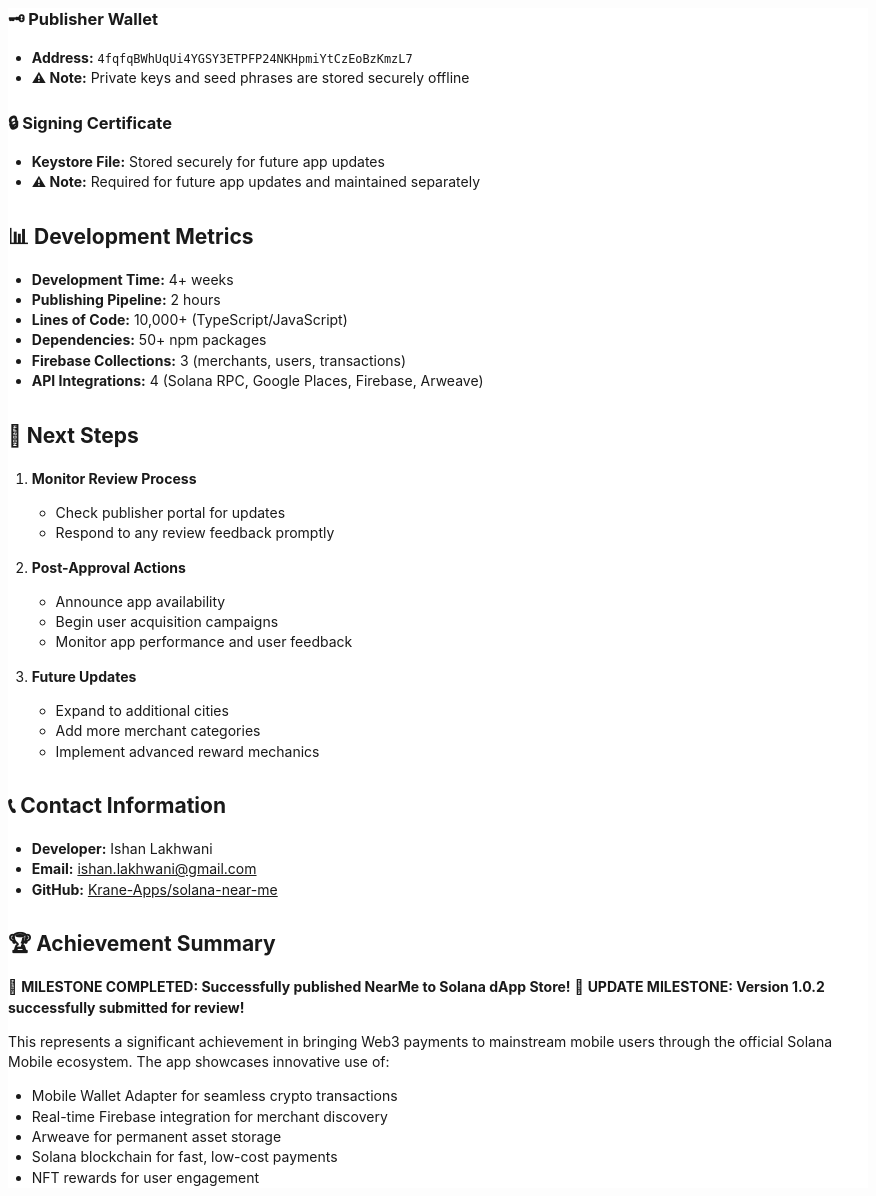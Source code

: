 ### 🗝️ Publisher Wallet
- **Address:** `4fqfqBWhUqUi4YGSY3ETPFP24NKHpmiYtCzEoBzKmzL7`
- **⚠️ Note:** Private keys and seed phrases are stored securely offline

### 🔒 Signing Certificate
- **Keystore File:** Stored securely for future app updates
- **⚠️ Note:** Required for future app updates and maintained separately

## 📊 Development Metrics

- **Development Time:** 4+ weeks
- **Publishing Pipeline:** 2 hours
- **Lines of Code:** 10,000+ (TypeScript/JavaScript)
- **Dependencies:** 50+ npm packages
- **Firebase Collections:** 3 (merchants, users, transactions)
- **API Integrations:** 4 (Solana RPC, Google Places, Firebase, Arweave)

## 🎯 Next Steps

1. **Monitor Review Process**
   - Check publisher portal for updates
   - Respond to any review feedback promptly

2. **Post-Approval Actions**
   - Announce app availability
   - Begin user acquisition campaigns
   - Monitor app performance and user feedback

3. **Future Updates**
   - Expand to additional cities
   - Add more merchant categories
   - Implement advanced reward mechanics

## 📞 Contact Information

- **Developer:** Ishan Lakhwani
- **Email:** ishan.lakhwani@gmail.com
- **GitHub:** [Krane-Apps/solana-near-me](https://github.com/Krane-Apps/solana-near-me)

## 🏆 Achievement Summary

🎉 **MILESTONE COMPLETED: Successfully published NearMe to Solana dApp Store!**
🚀 **UPDATE MILESTONE: Version 1.0.2 successfully submitted for review!**

This represents a significant achievement in bringing Web3 payments to mainstream mobile users through the official Solana Mobile ecosystem. The app showcases innovative use of:

- Mobile Wallet Adapter for seamless crypto transactions
- Real-time Firebase integration for merchant discovery
- Arweave for permanent asset storage
- Solana blockchain for fast, low-cost payments
- NFT rewards for user engagement
